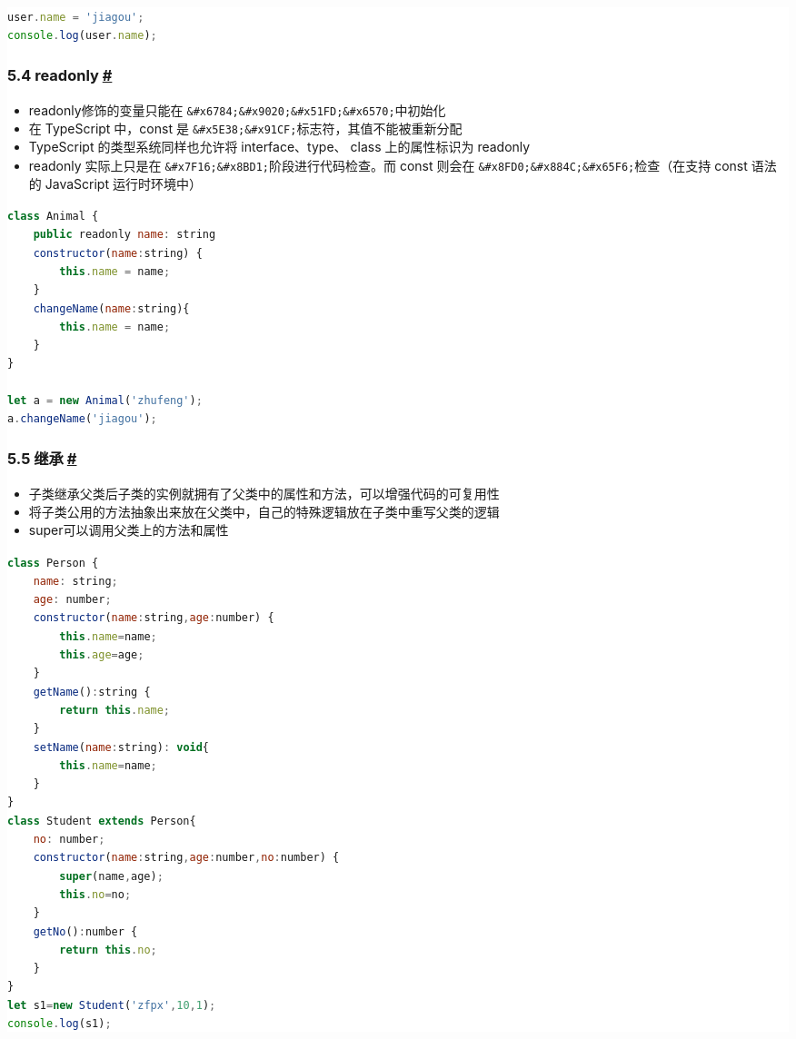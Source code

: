 ```js
user.name = 'jiagou';
console.log(user.name);
```

### 5.4 readonly [#](#t4554-readonly)

* readonly修饰的变量只能在 `&#x6784;&#x9020;&#x51FD;&#x6570;`中初始化
* 在 TypeScript 中，const 是 `&#x5E38;&#x91CF;`标志符，其值不能被重新分配
* TypeScript 的类型系统同样也允许将 interface、type、 class 上的属性标识为 readonly
* readonly 实际上只是在 `&#x7F16;&#x8BD1;`阶段进行代码检查。而 const 则会在 `&#x8FD0;&#x884C;&#x65F6;`检查（在支持 const 语法的 JavaScript 运行时环境中）

```js
class Animal {
    public readonly name: string
    constructor(name:string) {
        this.name = name;
    }
    changeName(name:string){
        this.name = name;
    }
}

let a = new Animal('zhufeng');
a.changeName('jiagou');
```

### 5.5 继承 [#](#t4655-继承)

* 子类继承父类后子类的实例就拥有了父类中的属性和方法，可以增强代码的可复用性
* 将子类公用的方法抽象出来放在父类中，自己的特殊逻辑放在子类中重写父类的逻辑
* super可以调用父类上的方法和属性

```js
class Person {
    name: string;
    age: number;
    constructor(name:string,age:number) {
        this.name=name;
        this.age=age;
    }
    getName():string {
        return this.name;
    }
    setName(name:string): void{
        this.name=name;
    }
}
class Student extends Person{
    no: number;
    constructor(name:string,age:number,no:number) {
        super(name,age);
        this.no=no;
    }
    getNo():number {
        return this.no;
    }
}
let s1=new Student('zfpx',10,1);
console.log(s1);

```
